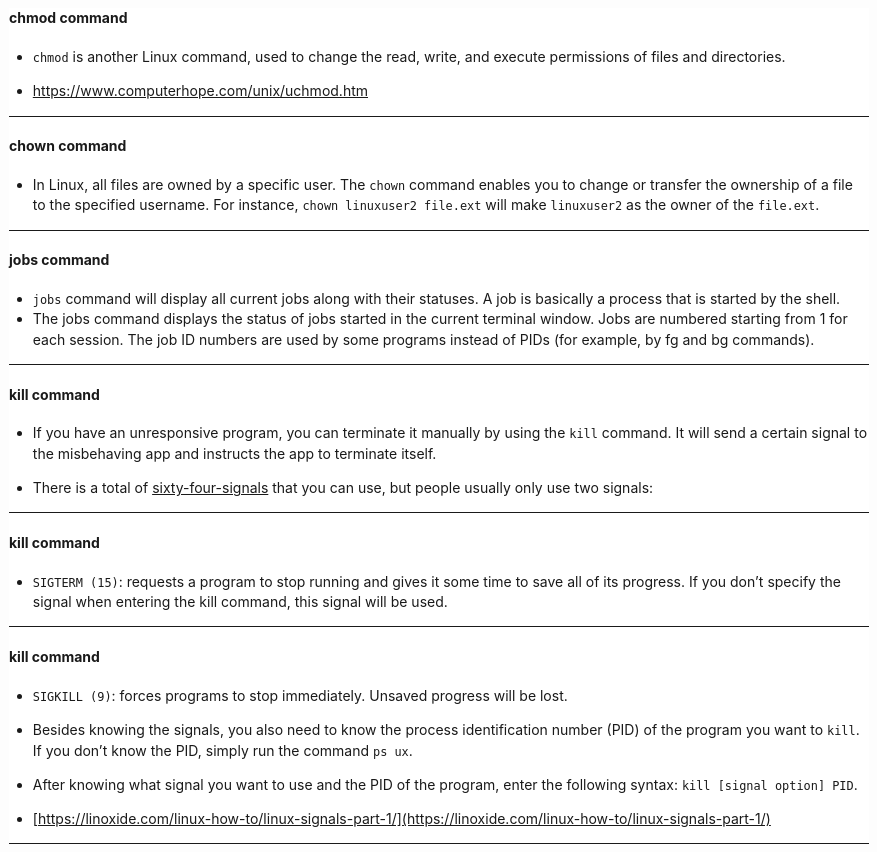 
#### chmod command

- `chmod` is another Linux command, used to change the read, write, and execute permissions of files
and directories.

- https://www.computerhope.com/unix/uchmod.htm  

---

#### chown command

- In Linux, all files are owned by a specific user. The `chown` command enables you to change or transfer the ownership of a file to the specified username. For instance, `chown linuxuser2 file.ext` will make `linuxuser2` as the owner of the `file.ext`.  

---

#### jobs command

- `jobs` command will display all current jobs along with their statuses. A job is basically a process that is started by the shell.
- The jobs command displays the status of jobs started in the current terminal window. Jobs are numbered starting from 1 for each session. The job ID numbers are used by some programs instead of PIDs (for example, by fg and bg commands).

---

#### kill command

- If you have an unresponsive program, you can terminate it manually by using the `kill` command. It will send a certain
signal to the misbehaving app and instructs the app to terminate itself.

- There is a total of [sixty-four-signals](https://linoxide.com/linux-how-to/linux-signals-part-1/) that you can use, but people usually only use two signals:

---

#### kill command

- `SIGTERM (15)`: requests a program to stop running and gives it some time to save all of its progress. If you don’t specify the signal when entering the kill command, this signal will be used.

---

#### kill command

- `SIGKILL (9)`: forces programs to stop immediately. Unsaved progress will be lost.

- Besides knowing the signals, you also need to know the process identification number (PID) of the program you want to `kill`. If you don’t know the PID, simply run the command `ps ux`.

- After knowing what signal you want to use and the PID of the program, enter the following syntax: `kill [signal option] PID`.

- [https://linoxide.com/linux-how-to/linux-signals-part-1/](https://linoxide.com/linux-how-to/linux-signals-part-1/)

---
